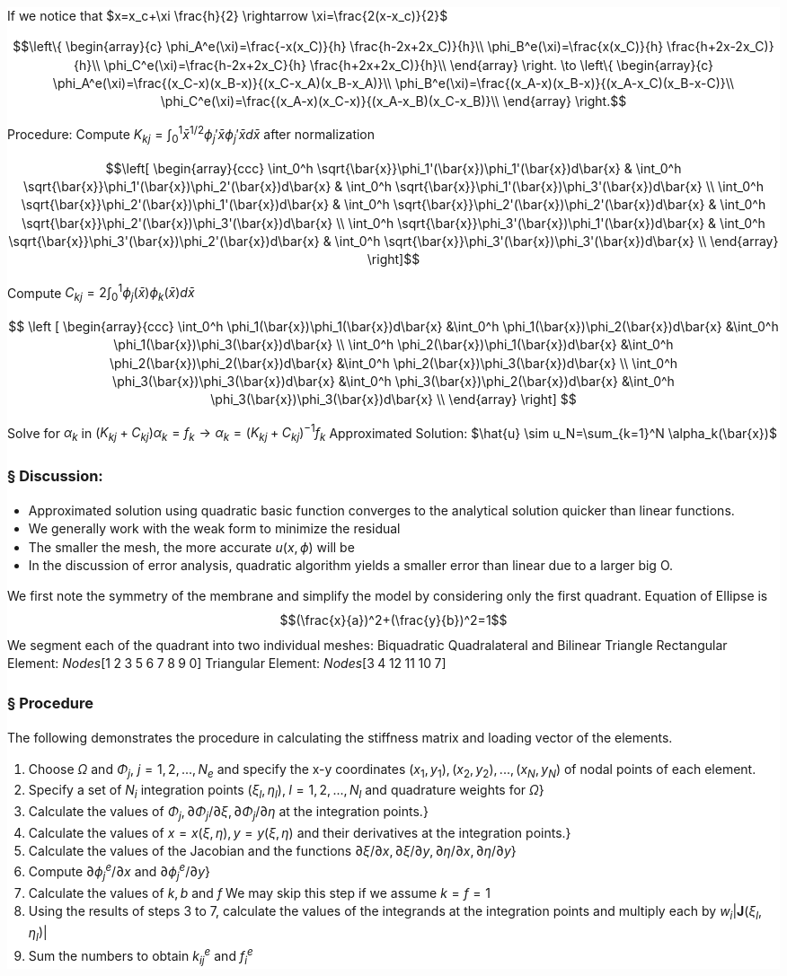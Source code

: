 If we notice that $x=x_c+\xi \frac{h}{2} \rightarrow \xi=\frac{2(x-x_c)}{2}$

$$\left\{ \begin{array}{c} \phi_A^e(\xi)=\frac{-x(x_C)}{h} \frac{h-2x+2x_C)}{h}\\ \phi_B^e(\xi)=\frac{x(x_C)}{h} \frac{h+2x-2x_C)}{h}\\ \phi_C^e(\xi)=\frac{h-2x+2x_C}{h} \frac{h+2x+2x_C)}{h}\\ \end{array} \right. \to \left\{ \begin{array}{c} \phi_A^e(\xi)=\frac{(x_C-x)(x_B-x)}{(x_C-x_A)(x_B-x_A)}\\ \phi_B^e(\xi)=\frac{(x_A-x)(x_B-x)}{(x_A-x_C)(x_B-x-C)}\\ \phi_C^e(\xi)=\frac{(x_A-x)(x_C-x)}{(x_A-x_B)(x_C-x_B)}\\ \end{array} \right.$$

Procedure: Compute $K_{kj}=\int_0^1 \bar{x}^{1/2}\phi_j'\bar{x}\phi_j'\bar{x}d\bar{x}$ after normalization

$$\left[ \begin{array}{ccc} \int_0^h \sqrt{\bar{x}}\phi_1'(\bar{x})\phi_1'(\bar{x})d\bar{x} & \int_0^h \sqrt{\bar{x}}\phi_1'(\bar{x})\phi_2'(\bar{x})d\bar{x} & \int_0^h \sqrt{\bar{x}}\phi_1'(\bar{x})\phi_3'(\bar{x})d\bar{x} \\ \int_0^h \sqrt{\bar{x}}\phi_2'(\bar{x})\phi_1'(\bar{x})d\bar{x} & \int_0^h \sqrt{\bar{x}}\phi_2'(\bar{x})\phi_2'(\bar{x})d\bar{x} & \int_0^h \sqrt{\bar{x}}\phi_2'(\bar{x})\phi_3'(\bar{x})d\bar{x} \\ \int_0^h \sqrt{\bar{x}}\phi_3'(\bar{x})\phi_1'(\bar{x})d\bar{x} & \int_0^h \sqrt{\bar{x}}\phi_3'(\bar{x})\phi_2'(\bar{x})d\bar{x} & \int_0^h \sqrt{\bar{x}}\phi_3'(\bar{x})\phi_3'(\bar{x})d\bar{x} \\ \end{array} \right]$$

Compute $C_{kj}=2\int_0^1\phi_j(\bar{x})\phi_k(\bar{x})d\bar{x}$

$$ \left [ \begin{array}{ccc} \int_0^h \phi_1(\bar{x})\phi_1(\bar{x})d\bar{x} &\int_0^h \phi_1(\bar{x})\phi_2(\bar{x})d\bar{x} &\int_0^h \phi_1(\bar{x})\phi_3(\bar{x})d\bar{x} \\ \int_0^h \phi_2(\bar{x})\phi_1(\bar{x})d\bar{x} &\int_0^h \phi_2(\bar{x})\phi_2(\bar{x})d\bar{x} &\int_0^h \phi_2(\bar{x})\phi_3(\bar{x})d\bar{x} \\ \int_0^h \phi_3(\bar{x})\phi_3(\bar{x})d\bar{x} &\int_0^h \phi_3(\bar{x})\phi_2(\bar{x})d\bar{x} &\int_0^h \phi_3(\bar{x})\phi_3(\bar{x})d\bar{x} \\ \end{array} \right] $$

Solve for $\alpha_k$ in $(K_{kj}+C_{kj})\alpha_k = f_k \to \alpha_k=(K_{kj}+C_{kj})^{-1}f_k$ Approximated Solution: $\hat{u} \sim u_N=\sum_{k=1}^N \alpha_k(\bar{x})$

### § Discussion:

- Approximated solution using quadratic basic function converges to the analytical solution quicker than linear functions.
- We generally work with the weak form to minimize the residual
- The smaller the mesh, the more accurate $u(x,\phi)$ will be
- In the discussion of error analysis, quadratic algorithm yields a smaller error than linear due to a larger big O.

We first note the symmetry of the membrane and simplify the model by considering only the first quadrant. Equation of Ellipse is $$(\frac{x}{a})^2+(\frac{y}{b})^2=1$$ We segment each of the quadrant into two individual meshes: Biquadratic Quadralateral and Bilinear Triangle
Rectangular Element: $Nodes [1 \;2 \;3 \;5 \;6 \;7 \;8 \;9 \;0]$
Triangular Element: $Nodes [3 \;4 \;12 \;11 \;10 \;7]$

### § Procedure

The following demonstrates the procedure in calculating the stiffness matrix and loading vector of the elements.

1. Choose $\Omega$ and $\Phi_j$, $j=1,2,...,N_e$ and specify the x-y coordinates $(x_1,y_1),(x_2,y_2),...,(x_N,y_N)$ of nodal points of each element.
1. Specify a set of $N_i$ integration points $(\xi_l,\eta_l), \; l=1,2,...,N_l$ and quadrature weights for $\Omega$}
1. Calculate the values of $\Phi_j, \partial \Phi_j / \partial \xi, \partial \Phi_j / \partial \eta$ at the integration points.}
1. Calculate the values of $x=x(\xi,\eta), y=y(\xi,\eta)$ and their derivatives at the integration points.}
1. Calculate the values of the Jacobian and the functions $\partial \xi /\partial x, \partial \xi / \partial y, \partial \eta / \partial x, \partial \eta / \partial y$}
1. Compute $\partial \phi_j^e / \partial x$ and $\partial \phi_j^e / \partial y$}
1. Calculate the values of $k, b$ and $f$
   We may skip this step if we assume $k=f=1$
1. Using the results of steps 3 to 7, calculate the values of the integrands at the integration points and multiply each by $w_i|\mathbf{J}(\xi_l,\eta_l)|$
1. Sum the numbers to obtain $k_{ij}^e$ and $f_i^e$
